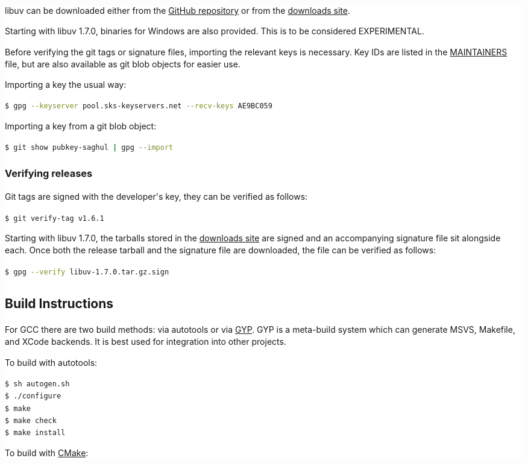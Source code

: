 libuv can be downloaded either from the
[GitHub repository](https://github.com/libuv/libuv)
or from the [downloads site](http://dist.libuv.org/dist/).

Starting with libuv 1.7.0, binaries for Windows are also provided. This is to
be considered EXPERIMENTAL.

Before verifying the git tags or signature files, importing the relevant keys
is necessary. Key IDs are listed in the
[MAINTAINERS](https://github.com/libuv/libuv/blob/master/MAINTAINERS.md)
file, but are also available as git blob objects for easier use.

Importing a key the usual way:

```bash
$ gpg --keyserver pool.sks-keyservers.net --recv-keys AE9BC059
```

Importing a key from a git blob object:

```bash
$ git show pubkey-saghul | gpg --import
```

### Verifying releases

Git tags are signed with the developer's key, they can be verified as follows:

```bash
$ git verify-tag v1.6.1
```

Starting with libuv 1.7.0, the tarballs stored in the
[downloads site](http://dist.libuv.org/dist/) are signed and an accompanying
signature file sit alongside each. Once both the release tarball and the
signature file are downloaded, the file can be verified as follows:

```bash
$ gpg --verify libuv-1.7.0.tar.gz.sign
```

## Build Instructions

For GCC there are two build methods: via autotools or via [GYP][].
GYP is a meta-build system which can generate MSVS, Makefile, and XCode
backends. It is best used for integration into other projects.

To build with autotools:

```bash
$ sh autogen.sh
$ ./configure
$ make
$ make check
$ make install
```

To build with [CMake](https://cmake.org/):


[node.js]: http://nodejs.org/
[GYP]: http://code.google.com/p/gyp/
[guidelines for contributing]: https://github.com/libuv/libuv/blob/master/CONTRIBUTING.md
[libuv_banner]: https://raw.githubusercontent.com/libuv/libuv/master/img/banner.png
[x32]: https://en.wikipedia.org/wiki/X32_ABI
[Python 2.6 or 2.7]: https://www.python.org/downloads/
[Visual C++ Build Tools]: https://visualstudio.microsoft.com/visual-cpp-build-tools/
[Visual Studio 2015 Update 3]: https://www.visualstudio.com/vs/older-downloads/
[Visual Studio 2017]: https://www.visualstudio.com/downloads/
[Git for Windows]: http://git-scm.com/download/win
